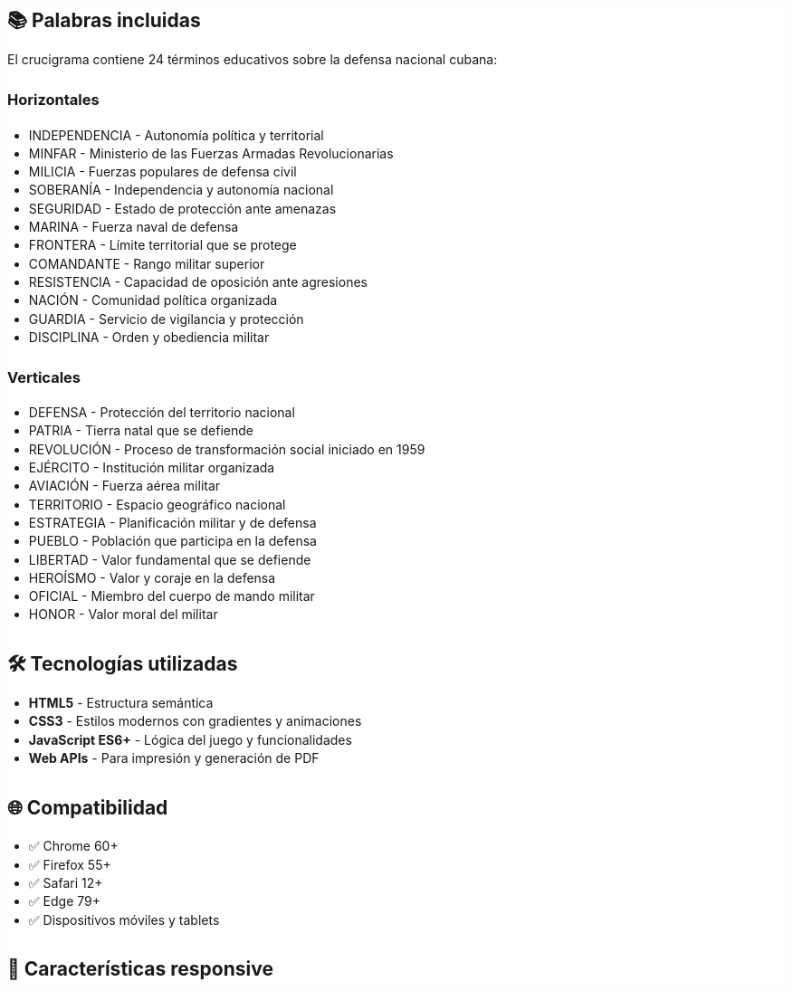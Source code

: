 ## 📚 Palabras incluidas

El crucigrama contiene 24 términos educativos sobre la defensa nacional cubana:

### Horizontales
- INDEPENDENCIA - Autonomía política y territorial
- MINFAR - Ministerio de las Fuerzas Armadas Revolucionarias
- MILICIA - Fuerzas populares de defensa civil
- SOBERANÍA - Independencia y autonomía nacional
- SEGURIDAD - Estado de protección ante amenazas
- MARINA - Fuerza naval de defensa
- FRONTERA - Límite territorial que se protege
- COMANDANTE - Rango militar superior
- RESISTENCIA - Capacidad de oposición ante agresiones
- NACIÓN - Comunidad política organizada
- GUARDIA - Servicio de vigilancia y protección
- DISCIPLINA - Orden y obediencia militar

### Verticales
- DEFENSA - Protección del territorio nacional
- PATRIA - Tierra natal que se defiende
- REVOLUCIÓN - Proceso de transformación social iniciado en 1959
- EJÉRCITO - Institución militar organizada
- AVIACIÓN - Fuerza aérea militar
- TERRITORIO - Espacio geográfico nacional
- ESTRATEGIA - Planificación militar y de defensa
- PUEBLO - Población que participa en la defensa
- LIBERTAD - Valor fundamental que se defiende
- HEROÍSMO - Valor y coraje en la defensa
- OFICIAL - Miembro del cuerpo de mando militar
- HONOR - Valor moral del militar

## 🛠️ Tecnologías utilizadas

- **HTML5** - Estructura semántica
- **CSS3** - Estilos modernos con gradientes y animaciones
- **JavaScript ES6+** - Lógica del juego y funcionalidades
- **Web APIs** - Para impresión y generación de PDF

## 🌐 Compatibilidad

- ✅ Chrome 60+
- ✅ Firefox 55+
- ✅ Safari 12+
- ✅ Edge 79+
- ✅ Dispositivos móviles y tablets

## 📱 Características responsive
